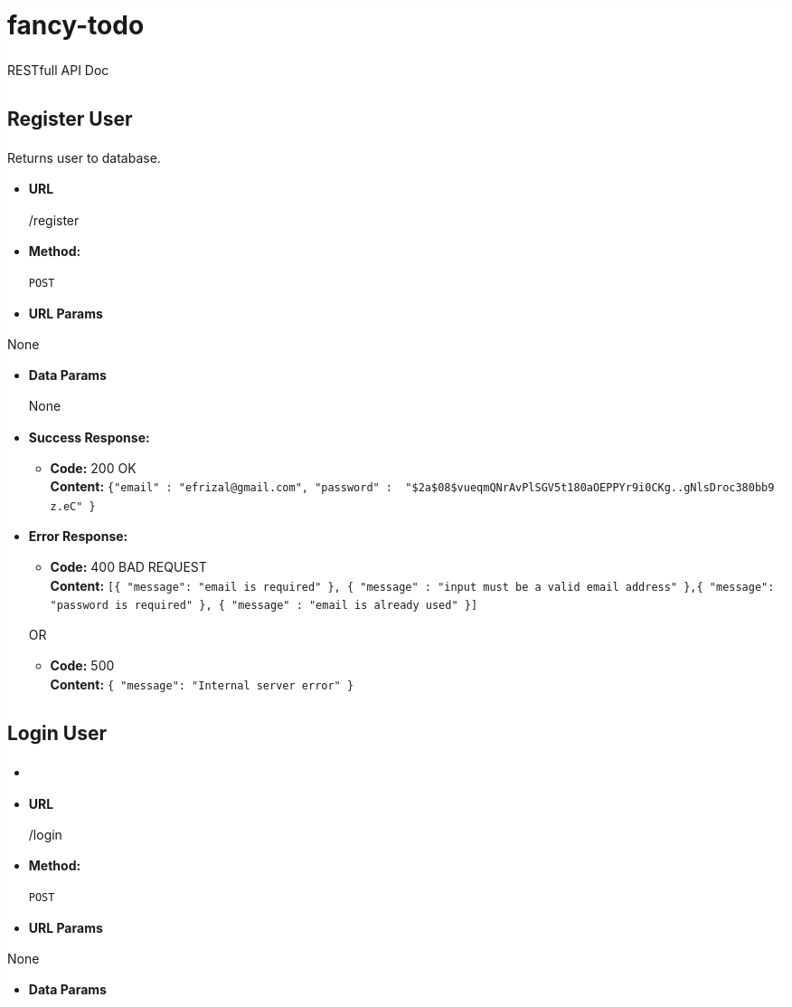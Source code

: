 # fancy-todo
RESTfull API Doc

**Register User**
----
  Returns user to database.

* **URL**

  /register

* **Method:**

  `POST`
  
*  **URL Params**

  None


* **Data Params**

  None

* **Success Response:**

  * **Code:** 200 OK <br />
    **Content:** `{"email" : "efrizal@gmail.com", "password" :  "$2a$08$vueqmQNrAvPlSGV5t180aOEPPYr9i0CKg..gNlsDroc380bb9z.eC" }`
 
* **Error Response:**

  * **Code:** 400 BAD REQUEST <br />
    **Content:** `[{ "message": "email is required" }, { "message" : "input must be a valid email address" },{ "message": "password is required" }, { "message" : "email is already used" }]`

  OR

  * **Code:** 500 <br />
    **Content:** `{ "message": "Internal server error" }`



**Login User**
----
  -

* **URL**

  /login

* **Method:**

  `POST`
  
*  **URL Params**

  None


* **Data Params**
